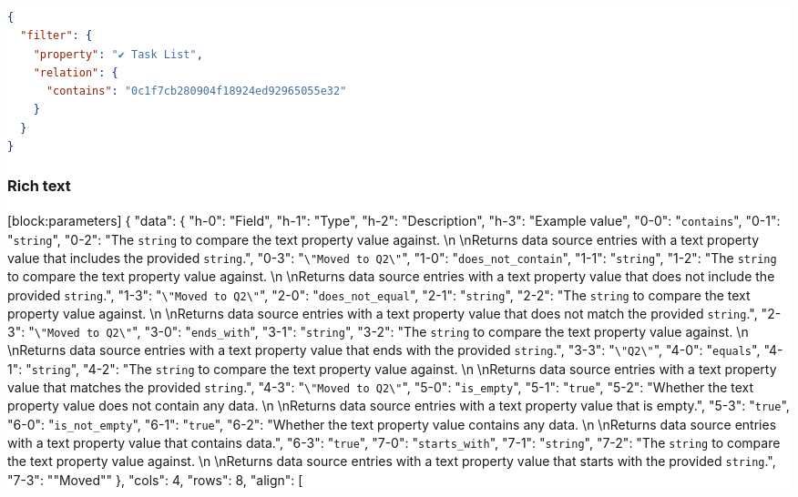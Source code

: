 
```json Example relation filter condition
{
  "filter": {
    "property": "✔️ Task List",
    "relation": {
      "contains": "0c1f7cb280904f18924ed92965055e32"
    }
  }
}
```

### Rich text

[block:parameters]
{
  "data": {
    "h-0": "Field",
    "h-1": "Type",
    "h-2": "Description",
    "h-3": "Example value",
    "0-0": "`contains`",
    "0-1": "`string`",
    "0-2": "The `string` to compare the text property value against.  \n  \nReturns data source entries with a text property value that includes the provided `string`.",
    "0-3": "`\"Moved to Q2\"`",
    "1-0": "`does_not_contain`",
    "1-1": "`string`",
    "1-2": "The `string` to compare the text property value against.  \n  \nReturns data source entries with a text property value that does not include the provided `string`.",
    "1-3": "`\"Moved to Q2\"`",
    "2-0": "`does_not_equal`",
    "2-1": "`string`",
    "2-2": "The `string` to compare the text property value against.  \n  \nReturns data source entries with a text property value that does not match the provided `string`.",
    "2-3": "`\"Moved to Q2\"`",
    "3-0": "`ends_with`",
    "3-1": "`string`",
    "3-2": "The `string` to compare the text property value against.  \n  \nReturns data source entries with a text property value that ends with the provided `string`.",
    "3-3": "`\"Q2\"`",
    "4-0": "`equals`",
    "4-1": "`string`",
    "4-2": "The `string` to compare the text property value against.  \n  \nReturns data source entries with a text property value that matches the provided `string`.",
    "4-3": "`\"Moved to Q2\"`",
    "5-0": "`is_empty`",
    "5-1": "`true`",
    "5-2": "Whether the text property value does not contain any data.  \n  \nReturns data source entries with a text property value that is empty.",
    "5-3": "`true`",
    "6-0": "`is_not_empty`",
    "6-1": "`true`",
    "6-2": "Whether the text property value contains any data.  \n  \nReturns data source entries with a text property value that contains data.",
    "6-3": "`true`",
    "7-0": "`starts_with`",
    "7-1": "`string`",
    "7-2": "The `string` to compare the text property value against.  \n  \nReturns data source entries with a text property value that starts with the provided `string`.",
    "7-3": "\"Moved\""
  },
  "cols": 4,
  "rows": 8,
  "align": [